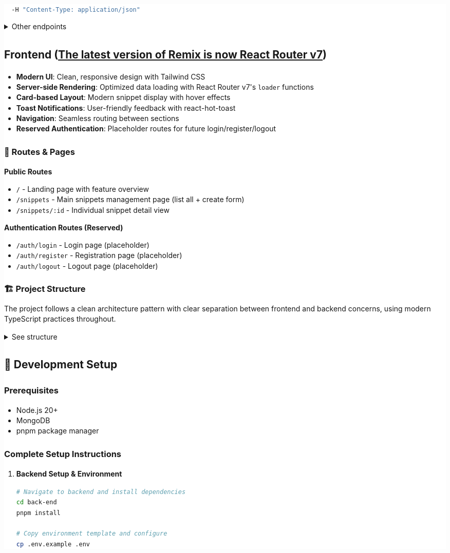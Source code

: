 ```bash
  -H "Content-Type: application/json"
```

<details><summary>Other endpoints</summary></details>

## Frontend ([The latest version of Remix is now React Router v7](https://remix.run/docs/en/main))

- **Modern UI**: Clean, responsive design with Tailwind CSS
- **Server-side Rendering**: Optimized data loading with React Router v7's `loader` functions
- **Card-based Layout**: Modern snippet display with hover effects
- **Toast Notifications**: User-friendly feedback with react-hot-toast
- **Navigation**: Seamless routing between sections
- **Reserved Authentication**: Placeholder routes for future login/register/logout

### 📱 Routes & Pages

**Public Routes**

- `/` - Landing page with feature overview
- `/snippets` - Main snippets management page (list all + create form)
- `/snippets/:id` - Individual snippet detail view

**Authentication Routes (Reserved)**

- `/auth/login` - Login page (placeholder)
- `/auth/register` - Registration page (placeholder)
- `/auth/logout` - Logout page (placeholder)

### 🏗 Project Structure

The project follows a clean architecture pattern with clear separation between frontend and backend concerns, using modern TypeScript practices throughout.

<details><summary>See structure</summary></details>

## 🔧 Development Setup

### Prerequisites

- Node.js 20+
- MongoDB
- pnpm package manager

### Complete Setup Instructions

1. **Backend Setup & Environment**

   ```bash
   # Navigate to backend and install dependencies
   cd back-end
   pnpm install

   # Copy environment template and configure
   cp .env.example .env
   ```
